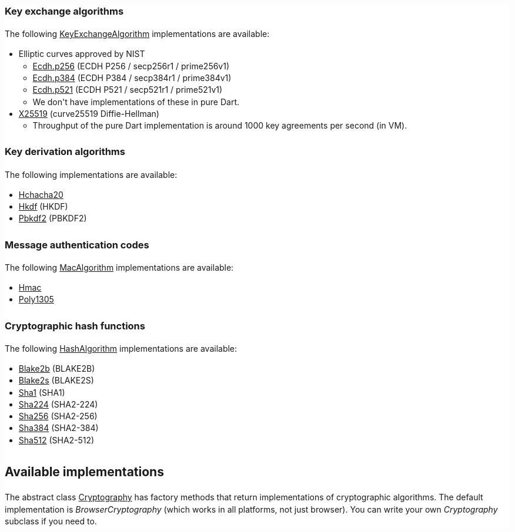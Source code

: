 ### Key exchange algorithms
The following [KeyExchangeAlgorithm](https://pub.dev/documentation/cryptography/latest/cryptography/KeyExchangeAlgorithm-class.html)
implementations are available:
  * Elliptic curves approved by NIST
    * [Ecdh.p256](https://pub.dev/documentation/cryptography/latest/cryptography/Ecdh/p256.html) (ECDH P256 / secp256r1 / prime256v1)
    * [Ecdh.p384](https://pub.dev/documentation/cryptography/latest/cryptography/Ecdh/p384.html) (ECDH P384 / secp384r1 / prime384v1)
    * [Ecdh.p521](https://pub.dev/documentation/cryptography/latest/cryptography/Ecdh/p521.html) (ECDH P521 / secp521r1 / prime521v1)
    * We don't have implementations of these in pure Dart.
  * [X25519](https://pub.dev/documentation/cryptography/latest/cryptography/X25519-class.html) (curve25519 Diffie-Hellman)
    * Throughput of the pure Dart implementation is around 1000 key agreements per second (in VM).

### Key derivation algorithms
The following implementations are available:
  * [Hchacha20](https://pub.dev/documentation/cryptography/latest/cryptography/Hchacha20-clas.html)
  * [Hkdf](https://pub.dev/documentation/cryptography/latest/cryptography/Hkdf-class.html) (HKDF)
  * [Pbkdf2](https://pub.dev/documentation/cryptography/latest/cryptography/Pbkdf2-class.html) (PBKDF2)

### Message authentication codes
The following [MacAlgorithm](https://pub.dev/documentation/cryptography/latest/cryptography/MacAlgorithm-class.html)
implementations are available:
  * [Hmac](https://pub.dev/documentation/cryptography/latest/cryptography/Hmac-class.html)
  * [Poly1305](https://pub.dev/documentation/cryptography/latest/cryptography/Poly1305-class.html)

### Cryptographic hash functions
The following [HashAlgorithm](https://pub.dev/documentation/cryptography/latest/cryptography/HashAlgorithm-class.html)
implementations are available:
  * [Blake2b](https://pub.dev/documentation/cryptography/latest/cryptography/Blake2b-class.html) (BLAKE2B)
  * [Blake2s](https://pub.dev/documentation/cryptography/latest/cryptography/Blake2s-class.html) (BLAKE2S)
  * [Sha1](https://pub.dev/documentation/cryptography/latest/cryptography/Sha1-class.html) (SHA1)
  * [Sha224](https://pub.dev/documentation/cryptography/latest/cryptography/Sha224-class.html) (SHA2-224)
  * [Sha256](https://pub.dev/documentation/cryptography/latest/cryptography/Sha256-class.html) (SHA2-256)
  * [Sha384](https://pub.dev/documentation/cryptography/latest/cryptography/Sha384-class.html) (SHA2-384)
  * [Sha512](https://pub.dev/documentation/cryptography/latest/cryptography/Sha512-class.html) (SHA2-512)

## Available implementations
The abstract class [Cryptography](https://pub.dev/documentation/cryptography/latest/cryptography/Cryptography-class.html)
has factory methods that return implementations of cryptographic algorithms. The default
implementation is _BrowserCryptography_ (which works in all platforms, not just browser). You can
write your own _Cryptography_ subclass if you need to.
